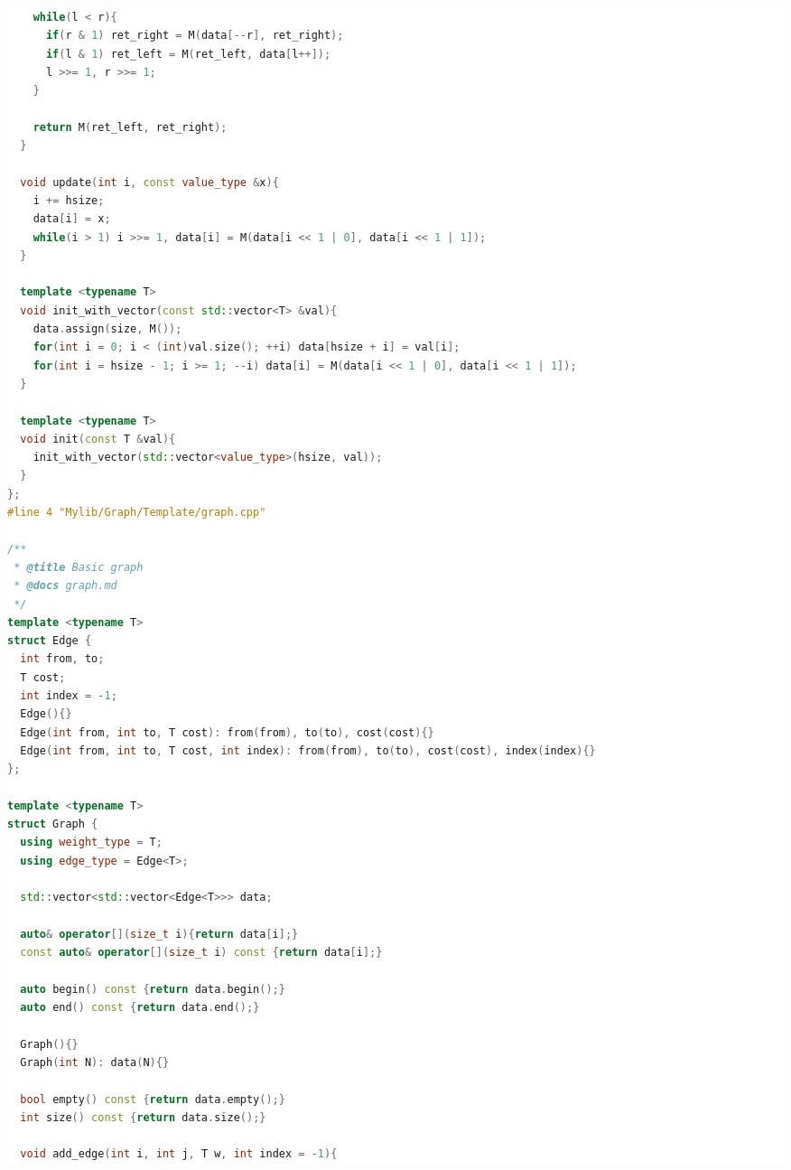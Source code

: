 ```cpp
    while(l < r){
      if(r & 1) ret_right = M(data[--r], ret_right);
      if(l & 1) ret_left = M(ret_left, data[l++]);
      l >>= 1, r >>= 1;
    }

    return M(ret_left, ret_right);
  }

  void update(int i, const value_type &x){
    i += hsize;
    data[i] = x;
    while(i > 1) i >>= 1, data[i] = M(data[i << 1 | 0], data[i << 1 | 1]);
  }

  template <typename T>
  void init_with_vector(const std::vector<T> &val){
    data.assign(size, M());
    for(int i = 0; i < (int)val.size(); ++i) data[hsize + i] = val[i];
    for(int i = hsize - 1; i >= 1; --i) data[i] = M(data[i << 1 | 0], data[i << 1 | 1]);
  }

  template <typename T>
  void init(const T &val){
    init_with_vector(std::vector<value_type>(hsize, val));
  }
};
#line 4 "Mylib/Graph/Template/graph.cpp"

/**
 * @title Basic graph
 * @docs graph.md
 */
template <typename T>
struct Edge {
  int from, to;
  T cost;
  int index = -1;
  Edge(){}
  Edge(int from, int to, T cost): from(from), to(to), cost(cost){}
  Edge(int from, int to, T cost, int index): from(from), to(to), cost(cost), index(index){}
};

template <typename T>
struct Graph {
  using weight_type = T;
  using edge_type = Edge<T>;

  std::vector<std::vector<Edge<T>>> data;

  auto& operator[](size_t i){return data[i];}
  const auto& operator[](size_t i) const {return data[i];}

  auto begin() const {return data.begin();}
  auto end() const {return data.end();}

  Graph(){}
  Graph(int N): data(N){}

  bool empty() const {return data.empty();}
  int size() const {return data.size();}

  void add_edge(int i, int j, T w, int index = -1){
```